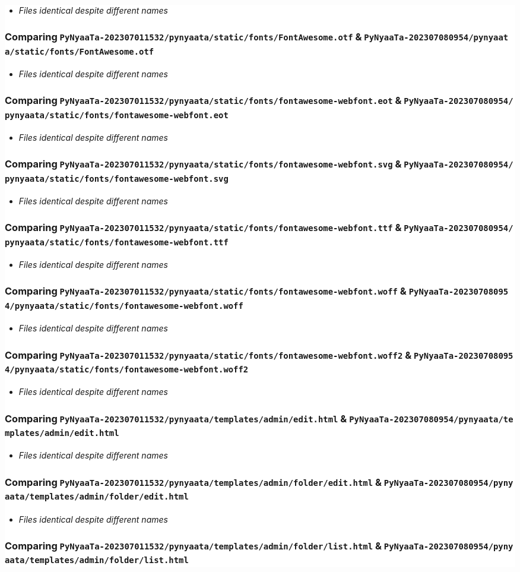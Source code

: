  * *Files identical despite different names*

### Comparing `PyNyaaTa-202307011532/pynyaata/static/fonts/FontAwesome.otf` & `PyNyaaTa-202307080954/pynyaata/static/fonts/FontAwesome.otf`

 * *Files identical despite different names*

### Comparing `PyNyaaTa-202307011532/pynyaata/static/fonts/fontawesome-webfont.eot` & `PyNyaaTa-202307080954/pynyaata/static/fonts/fontawesome-webfont.eot`

 * *Files identical despite different names*

### Comparing `PyNyaaTa-202307011532/pynyaata/static/fonts/fontawesome-webfont.svg` & `PyNyaaTa-202307080954/pynyaata/static/fonts/fontawesome-webfont.svg`

 * *Files identical despite different names*

### Comparing `PyNyaaTa-202307011532/pynyaata/static/fonts/fontawesome-webfont.ttf` & `PyNyaaTa-202307080954/pynyaata/static/fonts/fontawesome-webfont.ttf`

 * *Files identical despite different names*

### Comparing `PyNyaaTa-202307011532/pynyaata/static/fonts/fontawesome-webfont.woff` & `PyNyaaTa-202307080954/pynyaata/static/fonts/fontawesome-webfont.woff`

 * *Files identical despite different names*

### Comparing `PyNyaaTa-202307011532/pynyaata/static/fonts/fontawesome-webfont.woff2` & `PyNyaaTa-202307080954/pynyaata/static/fonts/fontawesome-webfont.woff2`

 * *Files identical despite different names*

### Comparing `PyNyaaTa-202307011532/pynyaata/templates/admin/edit.html` & `PyNyaaTa-202307080954/pynyaata/templates/admin/edit.html`

 * *Files identical despite different names*

### Comparing `PyNyaaTa-202307011532/pynyaata/templates/admin/folder/edit.html` & `PyNyaaTa-202307080954/pynyaata/templates/admin/folder/edit.html`

 * *Files identical despite different names*

### Comparing `PyNyaaTa-202307011532/pynyaata/templates/admin/folder/list.html` & `PyNyaaTa-202307080954/pynyaata/templates/admin/folder/list.html`
